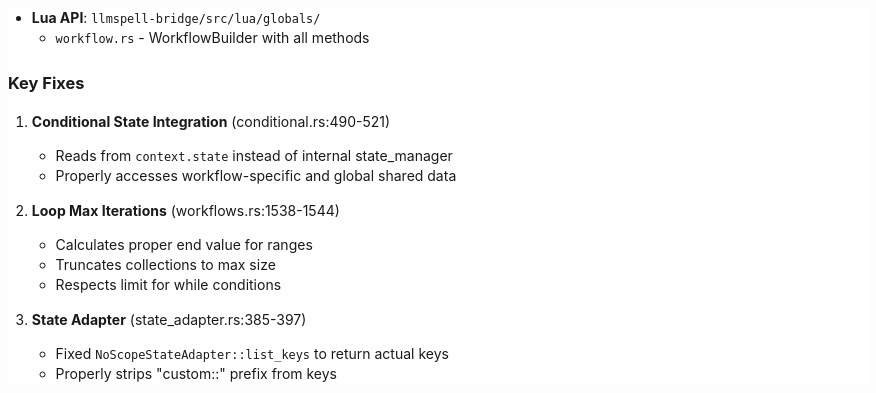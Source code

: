 - **Lua API**: `llmspell-bridge/src/lua/globals/`
  - `workflow.rs` - WorkflowBuilder with all methods

### Key Fixes
1. **Conditional State Integration** (conditional.rs:490-521)
   - Reads from `context.state` instead of internal state_manager
   - Properly accesses workflow-specific and global shared data

2. **Loop Max Iterations** (workflows.rs:1538-1544)
   - Calculates proper end value for ranges
   - Truncates collections to max size
   - Respects limit for while conditions

3. **State Adapter** (state_adapter.rs:385-397)
   - Fixed `NoScopeStateAdapter::list_keys` to return actual keys
   - Properly strips "custom::" prefix from keys